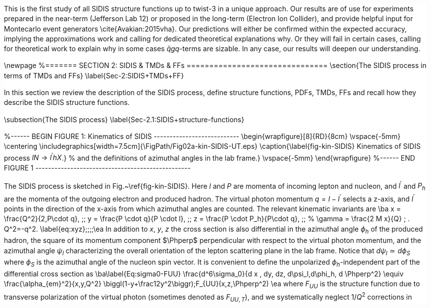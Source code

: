This is the first study of all SIDIS structure functions up to twist-3 
in a unique approach. Our results are of use for experiments prepared 
in the near-term (Jefferson Lab 12) or proposed in the long-term 
(Electron Ion Collider), and provide helpful input for Montecarlo event
generators \cite{Avakian:2015vha}.
Our predictions will either be confirmed within the expected accuracy, 
implying the approximations work and calling for dedicated theoretical 
explanations why. Or they will fail in certain cases, calling for 
theoretical work to explain why in some cases $\bar{q}gq$-terms are sizable.
In any case, our results will deepen our understanding.

\newpage
%======= SECTION 2: SIDIS & TMDs & FFs ===============================
\section{The SIDIS process in terms of TMDs and FFs}
\label{Sec-2:SIDIS+TMDs+FF}

In this section we review the description of the SIDIS process, 
define structure functions, PDFs, TMDs, FFs and recall how they
describe the SIDIS structure functions.

\subsection{The SIDIS process}
\label{Sec-2.1:SIDIS+structure-functions}

%------ BEGIN FIGURE 1: Kinematics of SIDIS ---------------------------
\begin{wrapfigure}[8]{RD}{8cm}
\vspace{-5mm}
\centering
	\includegraphics[width=7.5cm]{\FigPath/Fig02a-kin-SIDIS-UT.eps}
        \caption{\label{fig-kin-SIDIS}
    	Kinematics of SIDIS process $lN\to l^\prime h X$.} 
	% and the definitions of azimuthal angles in the lab frame.}
\vspace{-5mm}
\end{wrapfigure}
%------ END FIGURE 1 -------------------------------------------------

The SIDIS process is sketched in 
Fig.~\ref{fig-kin-SIDIS}. Here $l$ and $P$ are momenta of incoming 
lepton and nucleon, and $l^\prime$ and $P_h$ are the momenta of the outgoing
electron and produced hadron. The virtual photon momentum $q=l-l^\prime$ 
selects a z-axis, and $l^\prime$ points in the direction of the x-axis 
from which azimuthal angles are counted. The relevant kinematic invariants 
are
\ba
   x  = \frac{Q^2}{2\,P\cdot  q}, \;\;
   y = \frac{P \cdot  q}{P \cdot  l}, \;\;
   z = \frac{P \cdot  P_h}{P\cdot  q}, \;\;
%   \gamma = \frac{2 M x}{Q} \; .
   Q^2=-q^2.
\label{eq:xyz}\;\;\;\;\ea
In addition to $x$, $y$, $z$ the cross section is also differential 
in the azimuthal angle $\phi_h$ of the produced hadron, the square 
of its momentum component $\Phperp$ perpendicular with respect to the 
virtual photon momentum, and the azimuthal angle $\psi_l$ characterizing 
the overall orientation of the lepton scattering plane in the lab frame.
Notice that $d \psi_l \simeq d\phi_S$ where $\phi_S$ is the azimuthal angle
of the nucleon spin vector. It is convenient to define the unpolarized
$\phi_h$-independent part of the differential cross section as
\ba\label{Eq:sigma0-FUU}
	\frac{d^6\sigma_0}{d x \, dy\, dz\, d\psi_l\,d\phi_h\, d \Phperp^2} 
	\equiv 
	\frac{\alpha_{em}^2}{x\,y\,Q^2}
	\biggl(1-y+\frac12y^2\biggr)\;F_{UU}(x,z,\Phperp^2)
\ea
where $F_{UU}$ is the structure function due to transverse
polarization of the virtual photon (sometimes denoted as $F_{UU,T}$),
and we systematically neglect $1/Q^2$ corrections in 